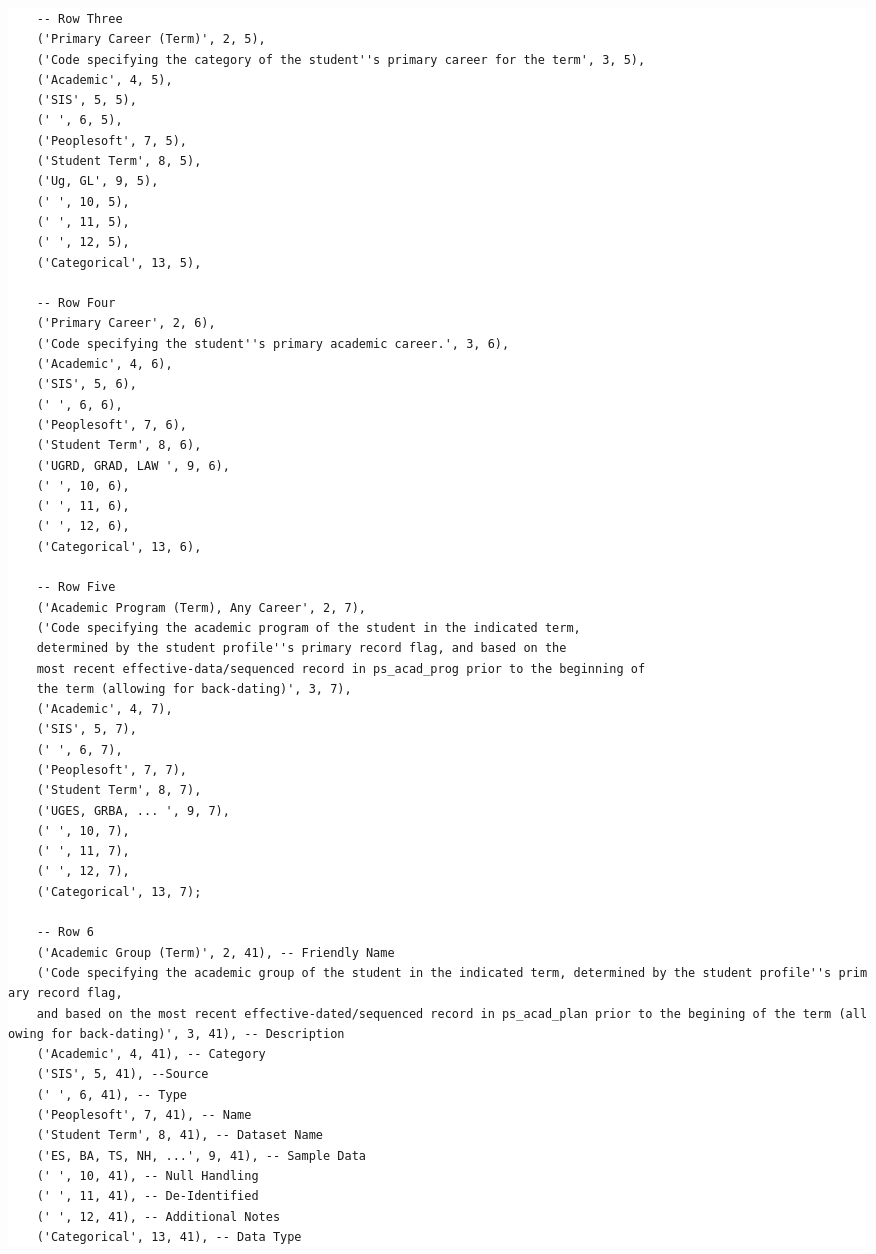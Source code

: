     	-- Row Three
    	('Primary Career (Term)', 2, 5),
    	('Code specifying the category of the student''s primary career for the term', 3, 5),
    	('Academic', 4, 5),
    	('SIS', 5, 5),
    	(' ', 6, 5),
    	('Peoplesoft', 7, 5),
    	('Student Term', 8, 5),
    	('Ug, GL', 9, 5),
    	(' ', 10, 5), 
    	(' ', 11, 5),
    	(' ', 12, 5), 
    	('Categorical', 13, 5),

    	-- Row Four
    	('Primary Career', 2, 6),
    	('Code specifying the student''s primary academic career.', 3, 6),
    	('Academic', 4, 6),
    	('SIS', 5, 6),
    	(' ', 6, 6),
    	('Peoplesoft', 7, 6),
    	('Student Term', 8, 6),
    	('UGRD, GRAD, LAW ', 9, 6),
    	(' ', 10, 6), 
    	(' ', 11, 6),
    	(' ', 12, 6), 
    	('Categorical', 13, 6),

    	-- Row Five
    	('Academic Program (Term), Any Career', 2, 7),
    	('Code specifying the academic program of the student in the indicated term, 
		determined by the student profile''s primary record flag, and based on the 
		most recent effective-data/sequenced record in ps_acad_prog prior to the beginning of 
		the term (allowing for back-dating)', 3, 7),
    	('Academic', 4, 7),
    	('SIS', 5, 7),
    	(' ', 6, 7),
    	('Peoplesoft', 7, 7),
    	('Student Term', 8, 7),
    	('UGES, GRBA, ... ', 9, 7),
    	(' ', 10, 7), 
    	(' ', 11, 7),
    	(' ', 12, 7),
		('Categorical', 13, 7);

		-- Row 6
    	('Academic Group (Term)', 2, 41), -- Friendly Name
    	('Code specifying the academic group of the student in the indicated term, determined by the student profile''s primary record flag, 
		and based on the most recent effective-dated/sequenced record in ps_acad_plan prior to the begining of the term (allowing for back-dating)', 3, 41), -- Description
    	('Academic', 4, 41), -- Category
    	('SIS', 5, 41), --Source
    	(' ', 6, 41), -- Type
    	('Peoplesoft', 7, 41), -- Name
    	('Student Term', 8, 41), -- Dataset Name
    	('ES, BA, TS, NH, ...', 9, 41), -- Sample Data
    	(' ', 10, 41), -- Null Handling
    	(' ', 11, 41), -- De-Identified 
    	(' ', 12, 41), -- Additional Notes
    	('Categorical', 13, 41), -- Data Type
